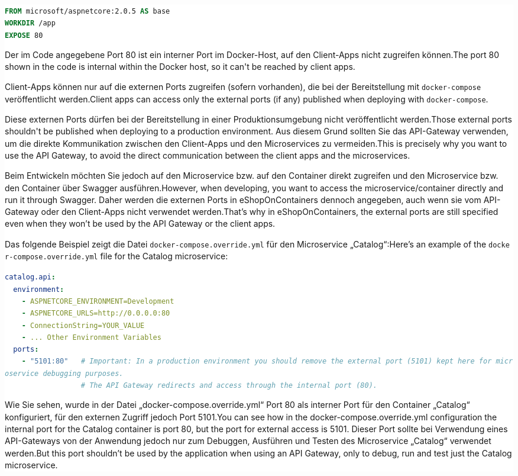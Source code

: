 ```Dockerfile
FROM microsoft/aspnetcore:2.0.5 AS base
WORKDIR /app
EXPOSE 80
```

<span data-ttu-id="8cd7c-138">Der im Code angegebene Port 80 ist ein interner Port im Docker-Host, auf den Client-Apps nicht zugreifen können.</span><span class="sxs-lookup"><span data-stu-id="8cd7c-138">The port 80 shown in the code is internal within the Docker host, so it can't be reached by client apps.</span></span>

<span data-ttu-id="8cd7c-139">Client-Apps können nur auf die externen Ports zugreifen (sofern vorhanden), die bei der Bereitstellung mit `docker-compose` veröffentlicht werden.</span><span class="sxs-lookup"><span data-stu-id="8cd7c-139">Client apps can access only the external ports (if any) published when deploying with `docker-compose`.</span></span>

<span data-ttu-id="8cd7c-140">Diese externen Ports dürfen bei der Bereitstellung in einer Produktionsumgebung nicht veröffentlicht werden.</span><span class="sxs-lookup"><span data-stu-id="8cd7c-140">Those external ports shouldn't be published when deploying to a production environment.</span></span> <span data-ttu-id="8cd7c-141">Aus diesem Grund sollten Sie das API-Gateway verwenden, um die direkte Kommunikation zwischen den Client-Apps und den Microservices zu vermeiden.</span><span class="sxs-lookup"><span data-stu-id="8cd7c-141">This is precisely why you want to use the API Gateway, to avoid the direct communication between the client apps and the microservices.</span></span>

<span data-ttu-id="8cd7c-142">Beim Entwickeln möchten Sie jedoch auf den Microservice bzw. auf den Container direkt zugreifen und den Microservice bzw. den Container über Swagger ausführen.</span><span class="sxs-lookup"><span data-stu-id="8cd7c-142">However, when developing, you want to access the microservice/container directly and run it through Swagger.</span></span> <span data-ttu-id="8cd7c-143">Daher werden die externen Ports in eShopOnContainers dennoch angegeben, auch wenn sie vom API-Gateway oder den Client-Apps nicht verwendet werden.</span><span class="sxs-lookup"><span data-stu-id="8cd7c-143">That’s why in eShopOnContainers, the external ports are still specified even when they won’t be used by the API Gateway or the client apps.</span></span>

<span data-ttu-id="8cd7c-144">Das folgende Beispiel zeigt die Datei `docker-compose.override.yml` für den Microservice „Catalog“:</span><span class="sxs-lookup"><span data-stu-id="8cd7c-144">Here’s an example of the `docker-compose.override.yml` file for the Catalog microservice:</span></span>

```yml
catalog.api:
  environment:
    - ASPNETCORE_ENVIRONMENT=Development
    - ASPNETCORE_URLS=http://0.0.0.0:80
    - ConnectionString=YOUR_VALUE
    - ... Other Environment Variables
  ports:
    - "5101:80"   # Important: In a production environment you should remove the external port (5101) kept here for microservice debugging purposes.
                  # The API Gateway redirects and access through the internal port (80).
```

<span data-ttu-id="8cd7c-145">Wie Sie sehen, wurde in der Datei „docker-compose.override.yml“ Port 80 als interner Port für den Container „Catalog“ konfiguriert, für den externen Zugriff jedoch Port 5101.</span><span class="sxs-lookup"><span data-stu-id="8cd7c-145">You can see how in the docker-compose.override.yml configuration the internal port for the Catalog container is port 80, but the port for external access is 5101.</span></span> <span data-ttu-id="8cd7c-146">Dieser Port sollte bei Verwendung eines API-Gateways von der Anwendung jedoch nur zum Debuggen, Ausführen und Testen des Microservice „Catalog“ verwendet werden.</span><span class="sxs-lookup"><span data-stu-id="8cd7c-146">But this port shouldn’t be used by the application when using an API Gateway, only to debug, run and test just the Catalog microservice.</span></span>
